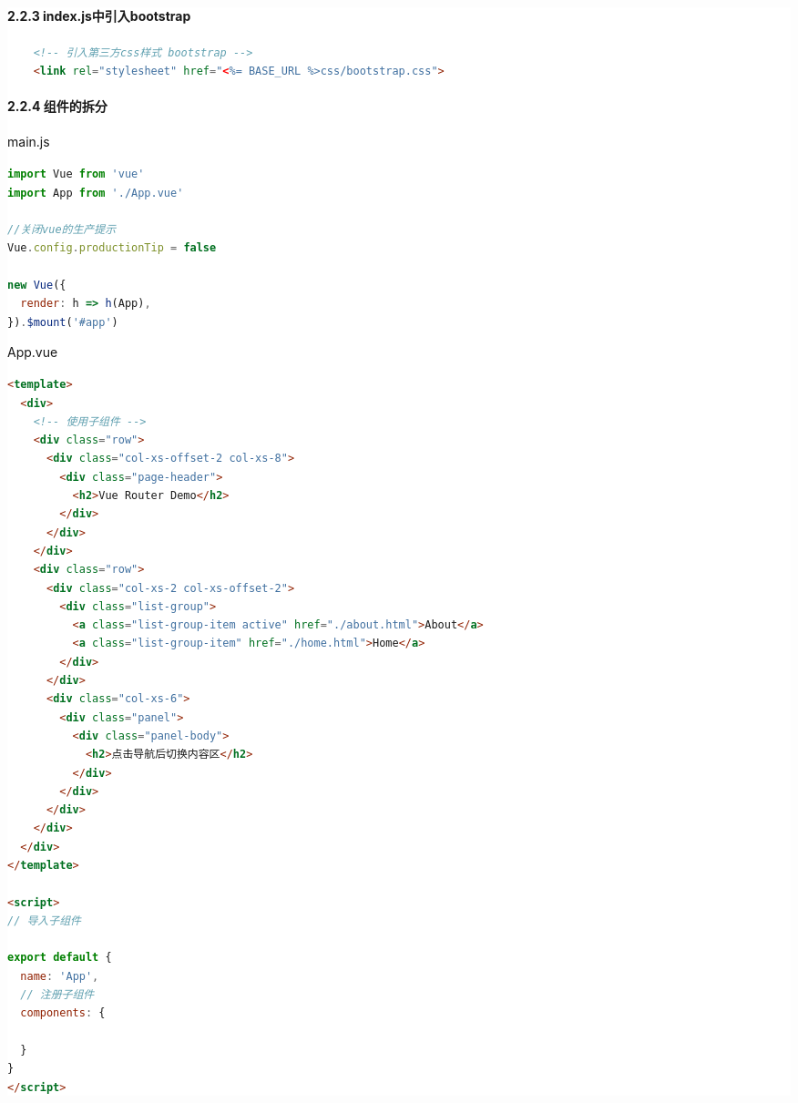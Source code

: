 #### 2.2.3 index.js中引入bootstrap

```html
    <!-- 引入第三方css样式 bootstrap -->
    <link rel="stylesheet" href="<%= BASE_URL %>css/bootstrap.css">
```

#### 2.2.4 组件的拆分

main.js

```js
import Vue from 'vue'
import App from './App.vue'

//关闭vue的生产提示
Vue.config.productionTip = false

new Vue({
  render: h => h(App),
}).$mount('#app')
```

App.vue

```html
<template>
  <div>
    <!-- 使用子组件 -->
    <div class="row">
      <div class="col-xs-offset-2 col-xs-8">
        <div class="page-header">
          <h2>Vue Router Demo</h2>
        </div>
      </div>
    </div>
    <div class="row">
      <div class="col-xs-2 col-xs-offset-2">
        <div class="list-group">
          <a class="list-group-item active" href="./about.html">About</a>
          <a class="list-group-item" href="./home.html">Home</a>
        </div>
      </div>
      <div class="col-xs-6">
        <div class="panel">
          <div class="panel-body">
            <h2>点击导航后切换内容区</h2>
          </div>
        </div>
      </div>
    </div>
  </div>
</template>

<script>
// 导入子组件

export default {
  name: 'App',
  // 注册子组件
  components: {

  }
}
</script>
```
